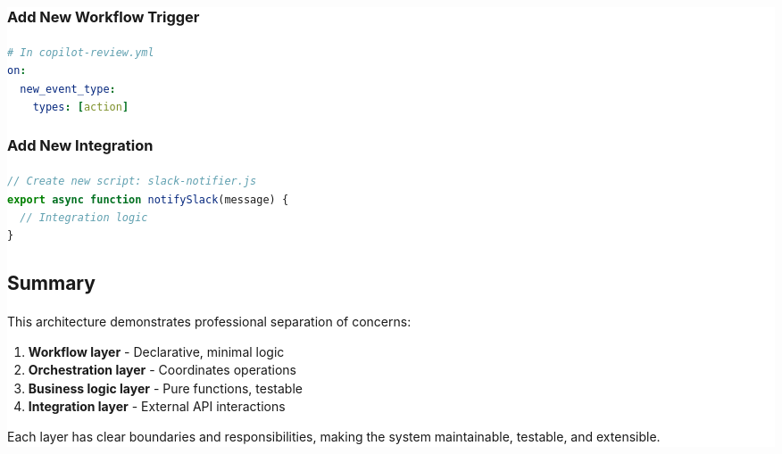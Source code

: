 ### Add New Workflow Trigger
```yaml
# In copilot-review.yml
on:
  new_event_type:
    types: [action]
```

### Add New Integration
```javascript
// Create new script: slack-notifier.js
export async function notifySlack(message) {
  // Integration logic
}
```

## Summary

This architecture demonstrates professional separation of concerns:

1. **Workflow layer** - Declarative, minimal logic
2. **Orchestration layer** - Coordinates operations
3. **Business logic layer** - Pure functions, testable
4. **Integration layer** - External API interactions

Each layer has clear boundaries and responsibilities, making the system maintainable, testable, and extensible.
